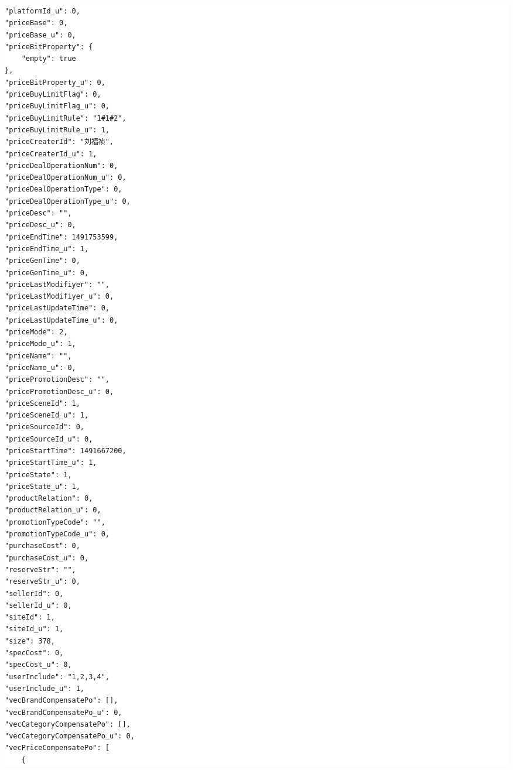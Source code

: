     "platformId_u": 0,
    "priceBase": 0,
    "priceBase_u": 0,
    "priceBitProperty": {
        "empty": true
    },
    "priceBitProperty_u": 0,
    "priceBuyLimitFlag": 0,
    "priceBuyLimitFlag_u": 0,
    "priceBuyLimitRule": "1#1#2",
    "priceBuyLimitRule_u": 1,
    "priceCreaterId": "刘福祯",
    "priceCreaterId_u": 1,
    "priceDealOperationNum": 0,
    "priceDealOperationNum_u": 0,
    "priceDealOperationType": 0,
    "priceDealOperationType_u": 0,
    "priceDesc": "",
    "priceDesc_u": 0,
    "priceEndTime": 1491753599,
    "priceEndTime_u": 1,
    "priceGenTime": 0,
    "priceGenTime_u": 0,
    "priceLastModifiyer": "",
    "priceLastModifiyer_u": 0,
    "priceLastUpdateTime": 0,
    "priceLastUpdateTime_u": 0,
    "priceMode": 2,
    "priceMode_u": 1,
    "priceName": "",
    "priceName_u": 0,
    "pricePromotionDesc": "",
    "pricePromotionDesc_u": 0,
    "priceSceneId": 1,
    "priceSceneId_u": 1,
    "priceSourceId": 0,
    "priceSourceId_u": 0,
    "priceStartTime": 1491667200,
    "priceStartTime_u": 1,
    "priceState": 1,
    "priceState_u": 1,
    "productRelation": 0,
    "productRelation_u": 0,
    "promotionTypeCode": "",
    "promotionTypeCode_u": 0,
    "purchaseCost": 0,
    "purchaseCost_u": 0,
    "reserveStr": "",
    "reserveStr_u": 0,
    "sellerId": 0,
    "sellerId_u": 0,
    "siteId": 1,
    "siteId_u": 1,
    "size": 378,
    "specCost": 0,
    "specCost_u": 0,
    "userInclude": "1,2,3,4",
    "userInclude_u": 1,
    "vecBrandCompensatePo": [],
    "vecBrandCompensatePo_u": 0,
    "vecCategoryCompensatePo": [],
    "vecCategoryCompensatePo_u": 0,
    "vecPriceCompensatePo": [
        {